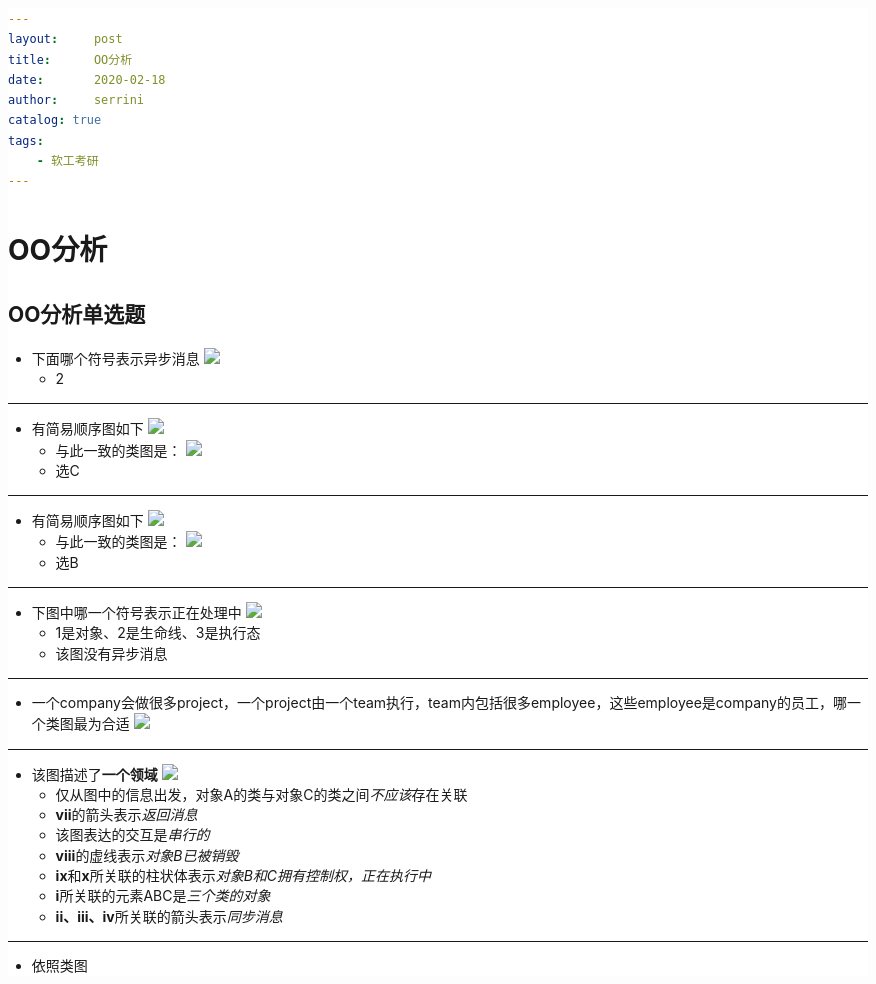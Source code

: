 ```yaml
---
layout:     post
title:      OO分析
date:       2020-02-18             
author:     serrini                 
catalog: true                       
tags:                               
    - 软工考研
---
```

# OO分析
## OO分析单选题
* 下面哪个符号表示异步消息
![](https://tva1.sinaimg.cn/large/0082zybpgy1gbybms1e7wj30pq0hgjso.jpg)
    * 2
***
* 有简易顺序图如下
![](https://tva1.sinaimg.cn/large/0082zybpgy1gbybmt03wej30ar05i749.jpg)
    * 与此一致的类图是：
    ![](https://tva1.sinaimg.cn/large/0082zybpgy1gbybmth0f2j30za0l2ju7.jpg)
    * 选C
***
* 有简易顺序图如下
![](https://tva1.sinaimg.cn/large/0082zybpgy1gbybmtudeqj308m05fwee.jpg)
    * 与此一致的类图是：
![](https://tva1.sinaimg.cn/large/0082zybpgy1gbybmuqpdaj30z909u760.jpg)
    * 选B
***
* 下图中哪一个符号表示正在处理中
![](https://tva1.sinaimg.cn/large/0082zybpgy1gbybmx93jmj30z90hj77f.jpg)
    * 1是对象、2是生命线、3是执行态
    * 该图没有异步消息
***
* 一个company会做很多project，一个project由一个team执行，team内包括很多employee，这些employee是company的员工，哪一个类图最为合适
![](https://tva1.sinaimg.cn/large/0082zybpgy1gbybmy092vj30al076dfy.jpg)
***
* 该图描述了**一个领域**
![](https://tva1.sinaimg.cn/large/0082zybpgy1gbybmzvhygj30z70td3zg.jpg)
    * 仅从图中的信息出发，对象A的类与对象C的类之间*不应该*存在关联
    * **vii**的箭头表示*返回消息*
    * 该图表达的交互是*串行的*
    * **viii**的虚线表示*对象B已被销毁*
    * **ix**和**x**所关联的柱状体表示*对象B和C拥有控制权，正在执行中*
    * **i**所关联的元素ABC是*三个类的对象*
    * **ii、iii、iv**所关联的箭头表示*同步消息*
***
* 依照类图
